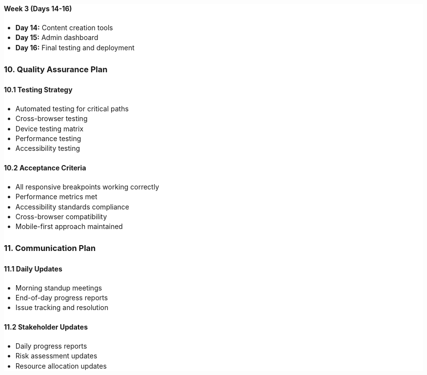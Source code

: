 #### Week 3 (Days 14-16)

- **Day 14:** Content creation tools
- **Day 15:** Admin dashboard
- **Day 16:** Final testing and deployment

### 10. Quality Assurance Plan

#### 10.1 Testing Strategy

- Automated testing for critical paths
- Cross-browser testing
- Device testing matrix
- Performance testing
- Accessibility testing

#### 10.2 Acceptance Criteria

- All responsive breakpoints working correctly
- Performance metrics met
- Accessibility standards compliance
- Cross-browser compatibility
- Mobile-first approach maintained

### 11. Communication Plan

#### 11.1 Daily Updates

- Morning standup meetings
- End-of-day progress reports
- Issue tracking and resolution

#### 11.2 Stakeholder Updates

- Daily progress reports
- Risk assessment updates
- Resource allocation updates
